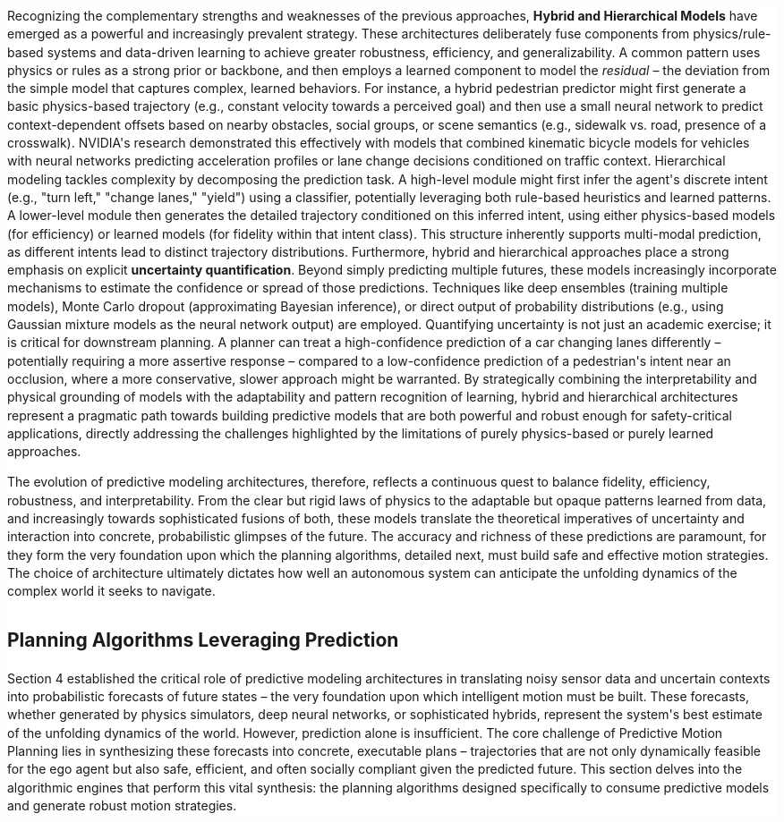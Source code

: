 Recognizing the complementary strengths and weaknesses of the previous approaches, **Hybrid and Hierarchical Models** have emerged as a powerful and increasingly prevalent strategy. These architectures deliberately fuse components from physics/rule-based systems and data-driven learning to achieve greater robustness, efficiency, and generalizability. A common pattern uses physics or rules as a strong prior or backbone, and then employs a learned component to model the *residual* – the deviation from the simple model that captures complex, learned behaviors. For instance, a hybrid pedestrian predictor might first generate a basic physics-based trajectory (e.g., constant velocity towards a perceived goal) and then use a small neural network to predict context-dependent offsets based on nearby obstacles, social groups, or scene semantics (e.g., sidewalk vs. road, presence of a crosswalk). NVIDIA's research demonstrated this effectively with models that combined kinematic bicycle models for vehicles with neural networks predicting acceleration profiles or lane change decisions conditioned on traffic context. Hierarchical modeling tackles complexity by decomposing the prediction task. A high-level module might first infer the agent's discrete intent (e.g., "turn left," "change lanes," "yield") using a classifier, potentially leveraging both rule-based heuristics and learned patterns. A lower-level module then generates the detailed trajectory conditioned on this inferred intent, using either physics-based models (for efficiency) or learned models (for fidelity within that intent class). This structure inherently supports multi-modal prediction, as different intents lead to distinct trajectory distributions. Furthermore, hybrid and hierarchical approaches place a strong emphasis on explicit **uncertainty quantification**. Beyond simply predicting multiple futures, these models increasingly incorporate mechanisms to estimate the confidence or spread of those predictions. Techniques like deep ensembles (training multiple models), Monte Carlo dropout (approximating Bayesian inference), or direct output of probability distributions (e.g., using Gaussian mixture models as the neural network output) are employed. Quantifying uncertainty is not just an academic exercise; it is critical for downstream planning. A planner can treat a high-confidence prediction of a car changing lanes differently – potentially requiring a more assertive response – compared to a low-confidence prediction of a pedestrian's intent near an occlusion, where a more conservative, slower approach might be warranted. By strategically combining the interpretability and physical grounding of models with the adaptability and pattern recognition of learning, hybrid and hierarchical architectures represent a pragmatic path towards building predictive models that are both powerful and robust enough for safety-critical applications, directly addressing the challenges highlighted by the limitations of purely physics-based or purely learned approaches.

The evolution of predictive modeling architectures, therefore, reflects a continuous quest to balance fidelity, efficiency, robustness, and interpretability. From the clear but rigid laws of physics to the adaptable but opaque patterns learned from data, and increasingly towards sophisticated fusions of both, these models translate the theoretical imperatives of uncertainty and interaction into concrete, probabilistic glimpses of the future. The accuracy and richness of these predictions are paramount, for they form the very foundation upon which the planning algorithms, detailed next, must build safe and effective motion strategies. The choice of architecture ultimately dictates how well an autonomous system can anticipate the unfolding dynamics of the complex world it seeks to navigate.

## Planning Algorithms Leveraging Prediction

Section 4 established the critical role of predictive modeling architectures in translating noisy sensor data and uncertain contexts into probabilistic forecasts of future states – the very foundation upon which intelligent motion must be built. These forecasts, whether generated by physics simulators, deep neural networks, or sophisticated hybrids, represent the system's best estimate of the unfolding dynamics of the world. However, prediction alone is insufficient. The core challenge of Predictive Motion Planning lies in synthesizing these forecasts into concrete, executable plans – trajectories that are not only dynamically feasible for the ego agent but also safe, efficient, and often socially compliant given the predicted future. This section delves into the algorithmic engines that perform this vital synthesis: the planning algorithms designed specifically to consume predictive models and generate robust motion strategies.
